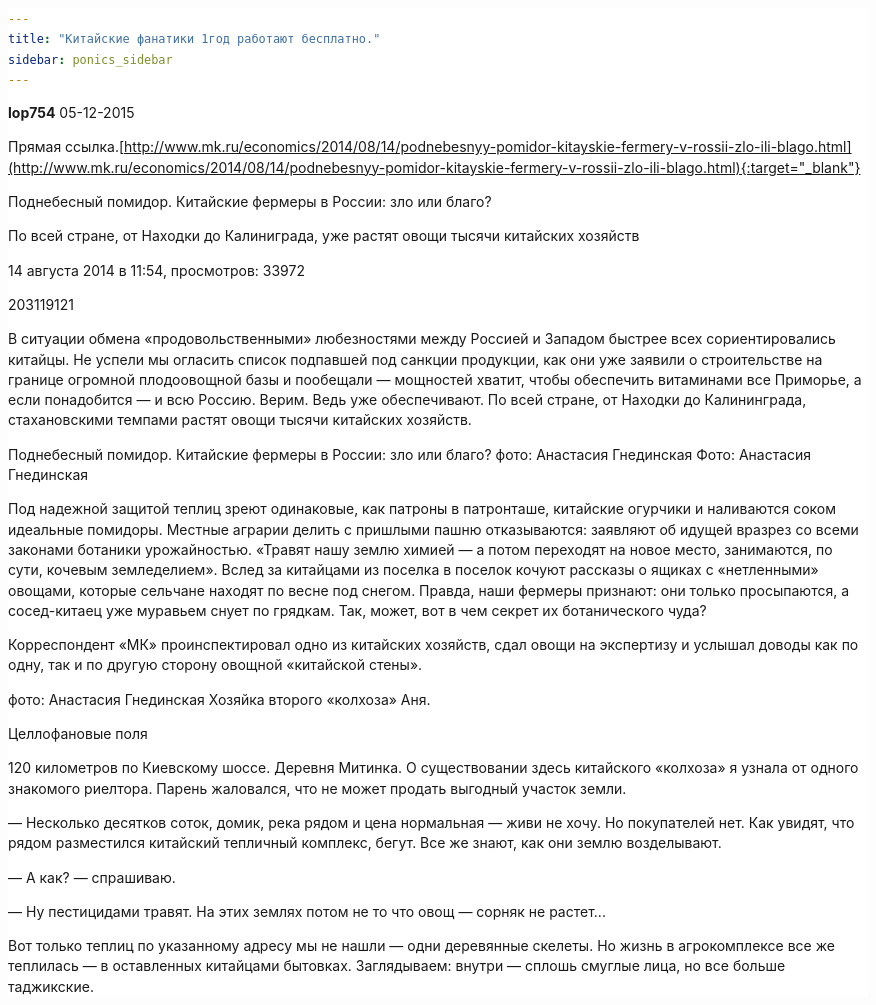 ```yaml
---
title: "Китайские фанатики 1год работают бесплатно."
sidebar: ponics_sidebar
---
```


**lop754** 05-12-2015

Прямая ссылка.[http://www.mk.ru/economics/2014/08/14/podnebesnyy-pomidor-kitayskie-fermery-v-rossii-zlo-ili-blago.html](http://www.mk.ru/economics/2014/08/14/podnebesnyy-pomidor-kitayskie-fermery-v-rossii-zlo-ili-blago.html){:target="_blank"}

Поднебесный помидор. Китайские фермеры в России: зло или благо?

По всей стране, от Находки до Калиниграда, уже растят овощи тысячи китайских хозяйств

14 августа 2014 в 11:54, просмотров: 33972

203119121

В ситуации обмена «продовольственными» любезностями между Россией и Западом быстрее всех сориентировались китайцы. Не успели мы огласить список подпавшей под санкции продукции, как они уже заявили о строительстве на границе огромной плодоовощной базы и пообещали — мощностей хватит, чтобы обеспечить витаминами все Приморье, а если понадобится — и всю Россию. Верим. Ведь уже обеспечивают. По всей стране, от Находки до Калининграда, стахановскими темпами растят овощи тысячи китайских хозяйств.

Поднебесный помидор. Китайские фермеры в России: зло или благо? фото: Анастасия Гнединская Фото: Анастасия Гнединская

Под надежной защитой теплиц зреют одинаковые, как патроны в патронташе, китайские огурчики и наливаются соком идеальные помидоры. Местные аграрии делить с пришлыми пашню отказываются: заявляют об идущей вразрез со всеми законами ботаники урожайностью. «Травят нашу землю химией — а потом переходят на новое место, занимаются, по сути, кочевым земледелием». Вслед за китайцами из поселка в поселок кочуют рассказы о ящиках с «нетленными» овощами, которые сельчане находят по весне под снегом. Правда, наши фермеры признают: они только просыпаются, а сосед-китаец уже муравьем снует по грядкам. Так, может, вот в чем секрет их ботанического чуда?

Корреспондент «МК» проинспектировал одно из китайских хозяйств, сдал овощи на экспертизу и услышал доводы как по одну, так и по другую сторону овощной «китайской стены».

фото: Анастасия Гнединская Хозяйка второго «колхоза» Аня.

Целлофановые поля

120 километров по Киевскому шоссе. Деревня Митинка. О существовании здесь китайского «колхоза» я узнала от одного знакомого риелтора. Парень жаловался, что не может продать выгодный участок земли.

— Несколько десятков соток, домик, река рядом и цена нормальная — живи не хочу. Но покупателей нет. Как увидят, что рядом разместился китайский тепличный комплекс, бегут. Все же знают, как они землю возделывают.

— А как? — спрашиваю.

— Ну пестицидами травят. На этих землях потом не то что овощ — сорняк не растет...

Вот только теплиц по указанному адресу мы не нашли — одни деревянные скелеты. Но жизнь в агрокомплексе все же теплилась — в оставленных китайцами бытовках. Заглядываем: внутри — сплошь смуглые лица, но все больше таджикские.
